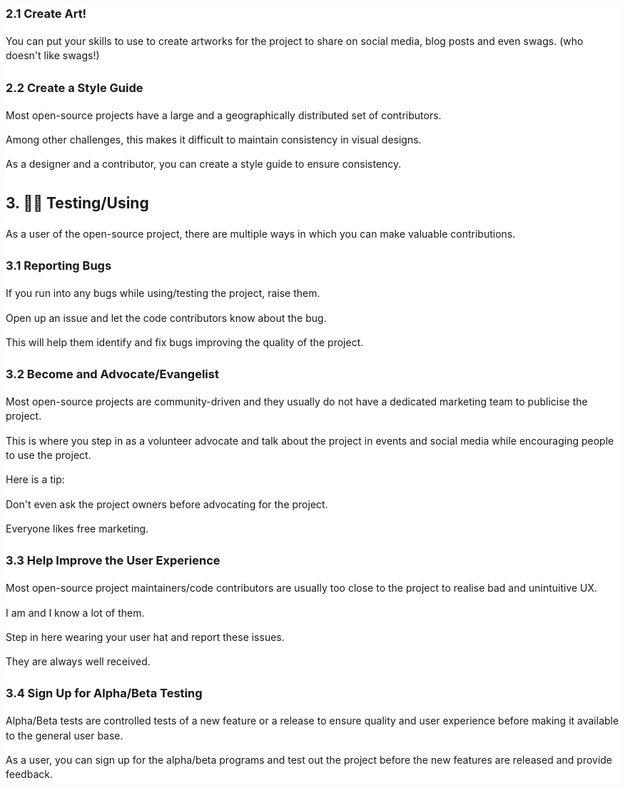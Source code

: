 ### 2.1 Create Art!

You can put your skills to use to create artworks for the project to share on social media, blog posts and even swags. (who doesn't like swags!)

### 2.2 Create a Style Guide

Most open-source projects have a large and a geographically distributed set of contributors.

Among other challenges, this makes it difficult to maintain consistency in visual designs.

As a designer and a contributor, you can create a style guide to ensure consistency.

## 3. 🧑‍🔬 Testing/Using

As a user of the open-source project, there are multiple ways in which you can make valuable contributions.

### 3.1 Reporting Bugs

If you run into any bugs while using/testing the project, raise them.

Open up an issue and let the code contributors know about the bug.

This will help them identify and fix bugs improving the quality of the project.

### 3.2 Become and Advocate/Evangelist

Most open-source projects are community-driven and they usually do not have a dedicated marketing team to publicise the project.

This is where you step in as a volunteer advocate and talk about the project in events and social media while encouraging people to use the project.

Here is a tip:

Don't even ask the project owners before advocating for the project.

Everyone likes free marketing.

### 3.3 Help Improve the User Experience

Most open-source project maintainers/code contributors are usually too close to the project to realise bad and unintuitive UX.

I am and I know a lot of them.

Step in here wearing your user hat and report these issues.

They are always well received.

### 3.4 Sign Up for Alpha/Beta Testing

Alpha/Beta tests are controlled tests of a new feature or a release to ensure quality and user experience before making it available to the general user base.

As a user, you can sign up for the alpha/beta programs and test out the project before the new features are released and provide feedback.
